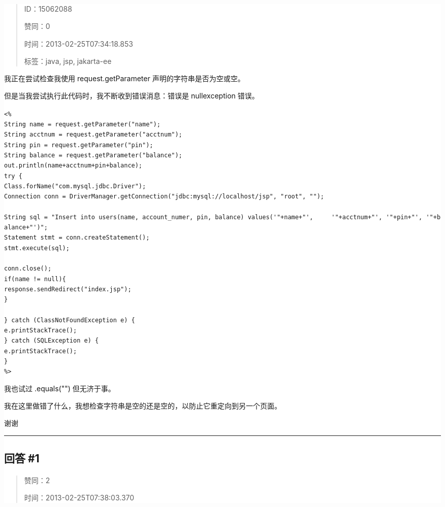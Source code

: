 > ID：15062088
> 
> 赞同：0
> 
> 时间：2013-02-25T07:34:18.853
> 
> 标签：java, jsp, jakarta-ee

我正在尝试检查我使用 request.getParameter 声明的字符串是否为空或空。

但是当我尝试执行此代码时，我不断收到错误消息：错误是 nullexception 错误。

```
<%
String name = request.getParameter("name");
String acctnum = request.getParameter("acctnum");
String pin = request.getParameter("pin");
String balance = request.getParameter("balance");
out.println(name+acctnum+pin+balance);
try {
Class.forName("com.mysql.jdbc.Driver");
Connection conn = DriverManager.getConnection("jdbc:mysql://localhost/jsp", "root", "");

String sql = "Insert into users(name, account_numer, pin, balance) values('"+name+"',     '"+acctnum+"', '"+pin+"', '"+balance+"')";
Statement stmt = conn.createStatement();
stmt.execute(sql);

conn.close();
if(name != null){
response.sendRedirect("index.jsp");
}

} catch (ClassNotFoundException e) {
e.printStackTrace();
} catch (SQLException e) {
e.printStackTrace();
}
%> 
```

我也试过 .equals("") 但无济于事。

我在这里做错了什么，我想检查字符串是空的还是空的，以防止它重定向到另一个页面。

谢谢

* * *

## 回答 #1

> 赞同：2
> 
> 时间：2013-02-25T07:38:03.370
